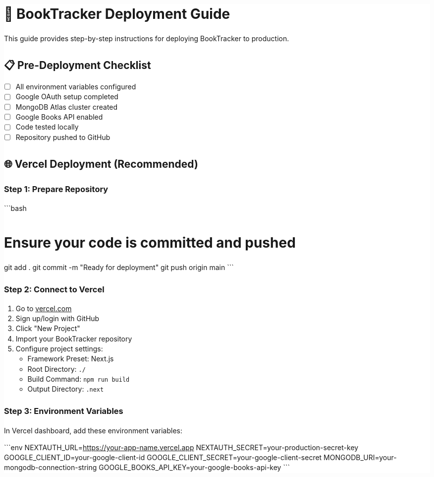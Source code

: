 # 🚀 BookTracker Deployment Guide

This guide provides step-by-step instructions for deploying BookTracker to production.

## 📋 Pre-Deployment Checklist

- [ ] All environment variables configured
- [ ] Google OAuth setup completed
- [ ] MongoDB Atlas cluster created
- [ ] Google Books API enabled
- [ ] Code tested locally
- [ ] Repository pushed to GitHub

## 🌐 Vercel Deployment (Recommended)

### Step 1: Prepare Repository

\`\`\`bash
# Ensure your code is committed and pushed
git add .
git commit -m "Ready for deployment"
git push origin main
\`\`\`

### Step 2: Connect to Vercel

1. Go to [vercel.com](https://vercel.com)
2. Sign up/login with GitHub
3. Click "New Project"
4. Import your BookTracker repository
5. Configure project settings:
   - Framework Preset: Next.js
   - Root Directory: `./`
   - Build Command: `npm run build`
   - Output Directory: `.next`

### Step 3: Environment Variables

In Vercel dashboard, add these environment variables:

\`\`\`env
NEXTAUTH_URL=https://your-app-name.vercel.app
NEXTAUTH_SECRET=your-production-secret-key
GOOGLE_CLIENT_ID=your-google-client-id
GOOGLE_CLIENT_SECRET=your-google-client-secret
MONGODB_URI=your-mongodb-connection-string
GOOGLE_BOOKS_API_KEY=your-google-books-api-key
\`\`\`
